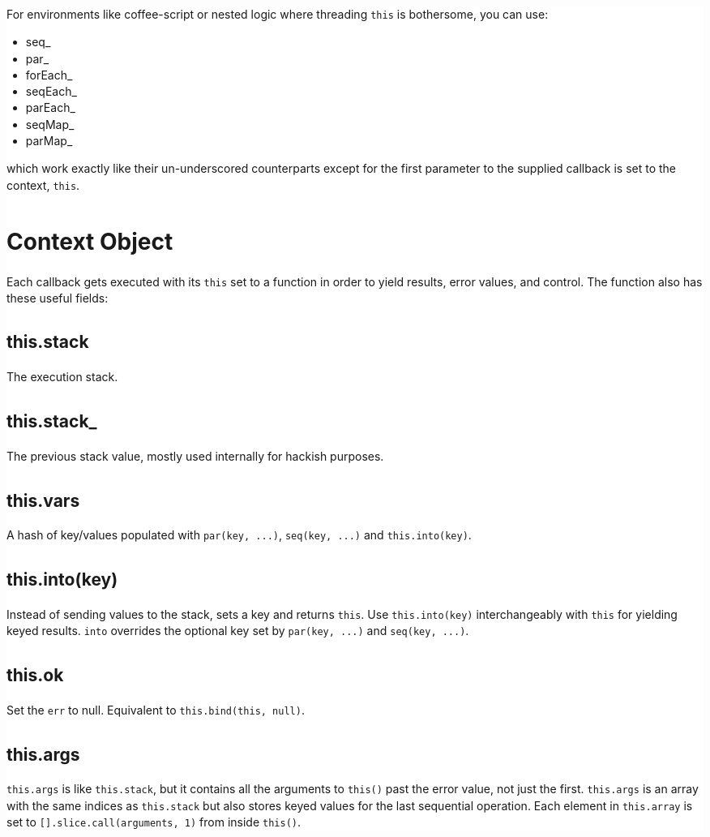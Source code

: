 For environments like coffee-script or nested logic where threading `this` is
bothersome, you can use:

* seq_
* par_
* forEach_
* seqEach_
* parEach_
* seqMap_
* parMap_

which work exactly like their un-underscored counterparts except for the first
parameter to the supplied callback is set to the context, `this`.



Context Object
==============

Each callback gets executed with its `this` set to a function in order to yield
results, error values, and control. The function also has these useful fields:

this.stack
----------

The execution stack.

this.stack_
-----------

The previous stack value, mostly used internally for hackish purposes.

this.vars
---------

A hash of key/values populated with `par(key, ...)`, `seq(key, ...)` and
`this.into(key)`.

this.into(key)
--------------

Instead of sending values to the stack, sets a key and returns `this`.
Use `this.into(key)` interchangeably with `this` for yielding keyed results.
`into` overrides the optional key set by `par(key, ...)` and `seq(key, ...)`.

this.ok
-------

Set the `err` to null. Equivalent to `this.bind(this, null)`.

this.args
---------

`this.args` is like `this.stack`, but it contains all the arguments to `this()`
past the error value, not just the first. `this.args` is an array with the same
indices as `this.stack` but also stores keyed values for the last sequential
operation. Each element in `this.array` is set to `[].slice.call(arguments, 1)`
from inside `this()`.
